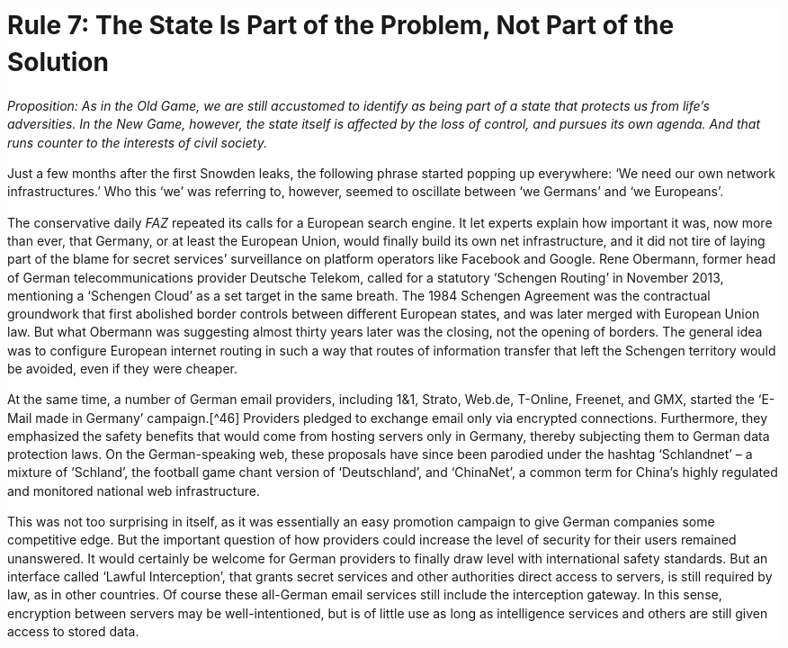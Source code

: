 # Rule 7: The State Is Part of the Problem, Not Part of the Solution

*Proposition: As in the Old Game, we are still accustomed to identify as
being part of a state that protects us from life’s adversities. In the
New Game, however, the state itself is affected by the loss of control,
and pursues its own agenda. And that runs counter to the interests of
civil society.*

Just a few months after the first Snowden leaks, the following phrase
started popping up everywhere: ‘We need our own network
infrastructures.’ Who this ‘we’ was referring to, however, seemed to
oscillate between ‘we Germans’ and ‘we Europeans’.

The conservative daily *FAZ* repeated its calls for a European search
engine. It let experts explain how important it was, now more than ever,
that Germany, or at least the European Union, would finally build its
own net infrastructure, and it did not tire of laying part of the blame
for secret services’ surveillance on platform operators like Facebook
and Google. Rene Obermann, former head of German telecommunications
provider Deutsche Telekom, called for a statutory ‘Schengen Routing’ in
November 2013, mentioning a ‘Schengen Cloud’ as a set target in the same
breath. The 1984 Schengen Agreement was the contractual groundwork that
first abolished border controls between different European states, and
was later merged with European Union law. But what Obermann was
suggesting almost thirty years later was the closing, not the opening of
borders. The general idea was to configure European internet routing in
such a way that routes of information transfer that left the Schengen
territory would be avoided, even if they were cheaper.

At the same time, a number of German email providers, including 1&1,
Strato, Web.de, T-Online, Freenet, and GMX, started the ‘E-Mail made
​​in Germany’ campaign.[^46] Providers pledged to exchange email only
via encrypted connections. Furthermore, they emphasized the safety
benefits that would come from hosting servers only in Germany, thereby
subjecting them to German data protection laws. On the German-speaking
web, these proposals have since been parodied under the hashtag
‘Schlandnet’ – a mixture of ‘Schland’, the football game chant version
of ‘Deutschland’, and ‘ChinaNet’, a common term for China’s highly
regulated and monitored national web infrastructure.

This was not too surprising in itself, as it was essentially an easy
promotion campaign to give German companies some competitive edge. But
the important question of how providers could increase the level of
security for their users remained unanswered. It would certainly be
welcome for German providers to finally draw level with international
safety standards. But an interface called ‘Lawful Interception’, that
grants secret services and other authorities direct access to servers,
is still required by law, as in other countries. Of course these
all-German email services still include the interception gateway. In
this sense, encryption between servers may be well-intentioned, but is
of little use as long as intelligence services and others are still
given access to stored data.

